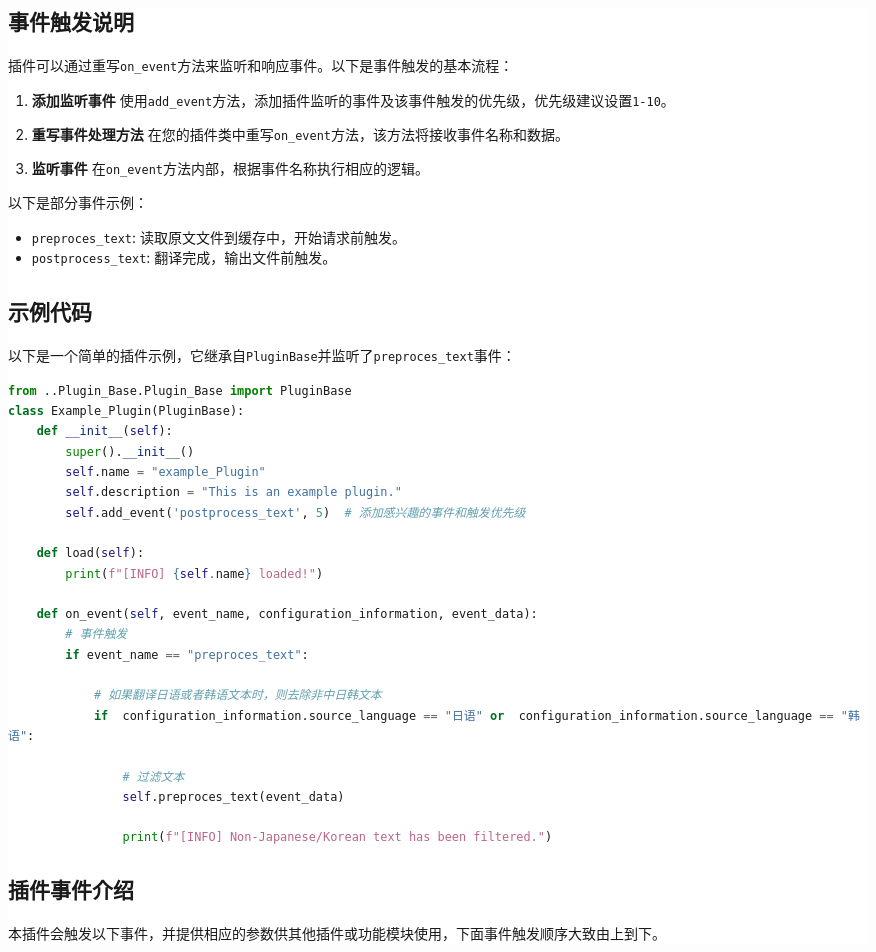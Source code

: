 

## 事件触发说明
插件可以通过重写`on_event`方法来监听和响应事件。以下是事件触发的基本流程：

1. **添加监听事件**
   使用`add_event`方法，添加插件监听的事件及该事件触发的优先级，优先级建议设置`1-10`。

2. **重写事件处理方法**
   在您的插件类中重写`on_event`方法，该方法将接收事件名称和数据。

3. **监听事件**
   在`on_event`方法内部，根据事件名称执行相应的逻辑。

以下是部分事件示例：
- `preproces_text`: 读取原文文件到缓存中，开始请求前触发。
- `postprocess_text`: 翻译完成，输出文件前触发。



## 示例代码
以下是一个简单的插件示例，它继承自`PluginBase`并监听了`preproces_text`事件：
```python
from ..Plugin_Base.Plugin_Base import PluginBase
class Example_Plugin(PluginBase):
    def __init__(self):
        super().__init__()
        self.name = "example_Plugin"
        self.description = "This is an example plugin."
        self.add_event('postprocess_text', 5)  # 添加感兴趣的事件和触发优先级

    def load(self):
        print(f"[INFO] {self.name} loaded!")

    def on_event(self, event_name, configuration_information, event_data):
        # 事件触发
        if event_name == "preproces_text":

            # 如果翻译日语或者韩语文本时，则去除非中日韩文本
            if  configuration_information.source_language == "日语" or  configuration_information.source_language == "韩语":

                # 过滤文本
                self.preproces_text(event_data)

                print(f"[INFO] Non-Japanese/Korean text has been filtered.")
```



## 插件事件介绍
本插件会触发以下事件，并提供相应的参数供其他插件或功能模块使用，下面事件触发顺序大致由上到下。

